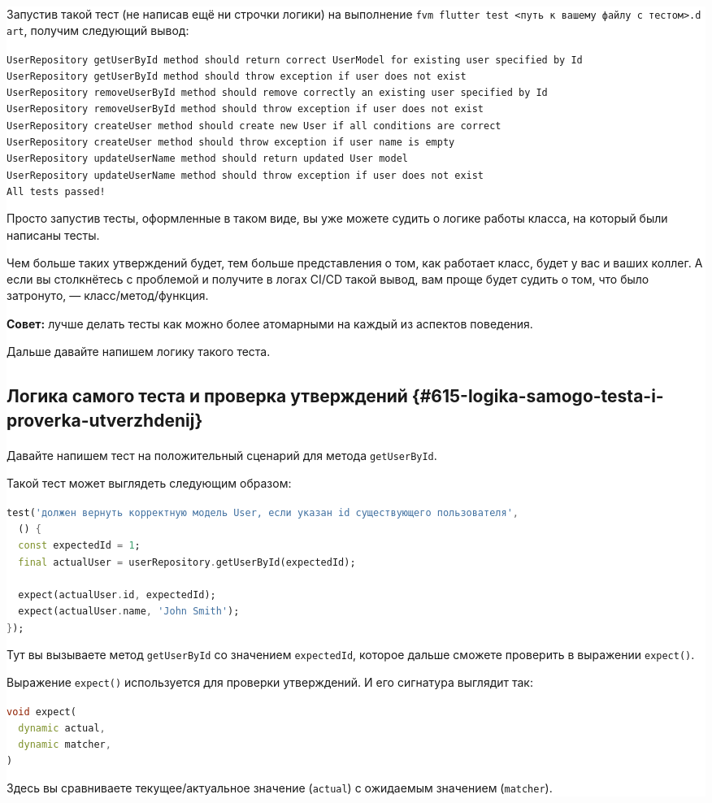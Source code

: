 Запустив такой тест (не написав ещё ни строчки логики) на выполнение `fvm flutter test <путь к вашему файлу с тестом>.dart`, получим следующий вывод:

```
UserRepository getUserById method should return correct UserModel for existing user specified by Id
UserRepository getUserById method should throw exception if user does not exist
UserRepository removeUserById method should remove correctly an existing user specified by Id
UserRepository removeUserById method should throw exception if user does not exist
UserRepository createUser method should create new User if all conditions are correct
UserRepository createUser method should throw exception if user name is empty
UserRepository updateUserName method should return updated User model
UserRepository updateUserName method should throw exception if user does not exist
All tests passed!
```

Просто запустив тесты, оформленные в таком виде, вы уже можете судить о логике работы класса, на который были написаны тесты.

Чем больше таких утверждений будет, тем больше представления о том, как работает класс, будет у вас и ваших коллег. А если вы столкнётесь с проблемой и получите в логах CI/CD такой вывод, вам проще будет судить о том, что было затронуто, — класс/метод/функция.

**Совет:** лучше делать тесты как можно более атомарными на каждый из аспектов поведения.

Дальше давайте напишем логику такого теста.

## Логика самого теста и проверка утверждений {#615-logika-samogo-testa-i-proverka-utverzhdenij}

Давайте напишем тест на положительный сценарий для метода `getUserById`.

Такой тест может выглядеть следующим образом:

```dart
test('должен вернуть корректную модель User, если указан id существующего пользователя',
  () {
  const expectedId = 1;
  final actualUser = userRepository.getUserById(expectedId);

  expect(actualUser.id, expectedId);
  expect(actualUser.name, 'John Smith');
});
```

Тут вы вызываете метод `getUserById` со значением `expectedId`, которое дальше сможете проверить в выражении `expect()`.

Выражение `expect()` используется для проверки утверждений. И его сигнатура выглядит так:

```dart
void expect(
  dynamic actual,
  dynamic matcher,
)
```

Здесь вы сравниваете текущее/актуальное значение (`actual`) с ожидаемым значением (`matcher`).
